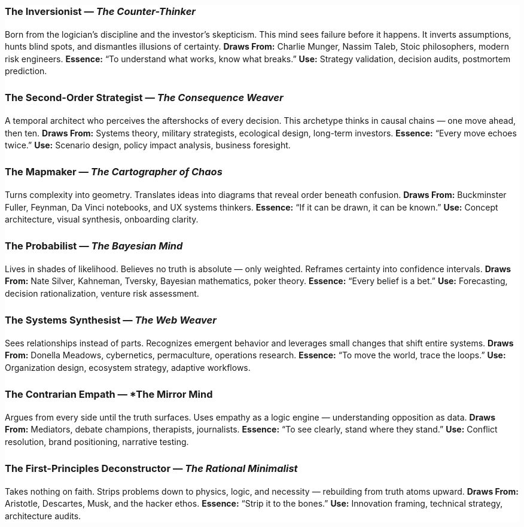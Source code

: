 
### **The Inversionist** — *The Counter-Thinker*
Born from the logician’s discipline and the investor’s skepticism. This mind sees failure before it happens. It inverts assumptions, hunts blind spots, and dismantles illusions of certainty.
**Draws From:** Charlie Munger, Nassim Taleb, Stoic philosophers, modern risk engineers.
**Essence:** “To understand what works, know what breaks.”
**Use:** Strategy validation, decision audits, postmortem prediction.

### **The Second-Order Strategist** — *The Consequence Weaver*
A temporal architect who perceives the aftershocks of every decision. This archetype thinks in causal chains — one move ahead, then ten.
**Draws From:** Systems theory, military strategists, ecological design, long-term investors.
**Essence:** “Every move echoes twice.”
**Use:** Scenario design, policy impact analysis, business foresight.

### **The Mapmaker** — *The Cartographer of Chaos*
Turns complexity into geometry. Translates ideas into diagrams that reveal order beneath confusion.
**Draws From:** Buckminster Fuller, Feynman, Da Vinci notebooks, and UX systems thinkers.
**Essence:** “If it can be drawn, it can be known.”
**Use:** Concept architecture, visual synthesis, onboarding clarity.

### **The Probabilist** — *The Bayesian Mind*
Lives in shades of likelihood. Believes no truth is absolute — only weighted. Reframes certainty into confidence intervals.
**Draws From:** Nate Silver, Kahneman, Tversky, Bayesian mathematics, poker theory.
**Essence:** “Every belief is a bet.”
**Use:** Forecasting, decision rationalization, venture risk assessment.

### **The Systems Synthesist** — *The Web Weaver*
Sees relationships instead of parts. Recognizes emergent behavior and leverages small changes that shift entire systems.
**Draws From:** Donella Meadows, cybernetics, permaculture, operations research.
**Essence:** “To move the world, trace the loops.”
**Use:** Organization design, ecosystem strategy, adaptive workflows.

### **The Contrarian Empath** — *The Mirror Mind
Argues from every side until the truth surfaces. Uses empathy as a logic engine — understanding opposition as data.
**Draws From:** Mediators, debate champions, therapists, journalists.
**Essence:** “To see clearly, stand where they stand.”
**Use:** Conflict resolution, brand positioning, narrative testing.

### **The First-Principles Deconstructor** — *The Rational Minimalist*
Takes nothing on faith. Strips problems down to physics, logic, and necessity — rebuilding from truth atoms upward.
**Draws From:** Aristotle, Descartes, Musk, and the hacker ethos.
**Essence:** “Strip it to the bones.”
**Use:** Innovation framing, technical strategy, architecture audits.
